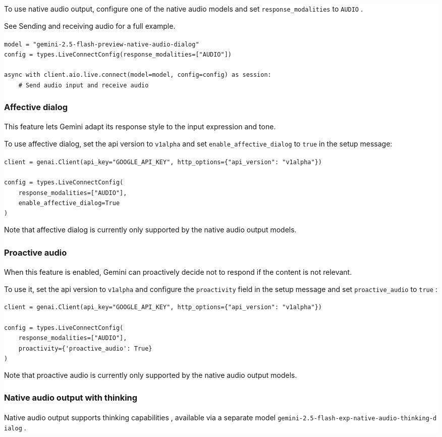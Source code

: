 To use native audio output, configure one of the native audio models and set `response_modalities` to `AUDIO` .

See Sending and receiving audio for a full example.

```
model = "gemini-2.5-flash-preview-native-audio-dialog"
config = types.LiveConnectConfig(response_modalities=["AUDIO"])

async with client.aio.live.connect(model=model, config=config) as session:
    # Send audio input and receive audio
```

### Affective dialog

This feature lets Gemini adapt its response style to the input expression and
tone.

To use affective dialog, set the api version to `v1alpha` and set `enable_affective_dialog` to `true` in the setup message:

```
client = genai.Client(api_key="GOOGLE_API_KEY", http_options={"api_version": "v1alpha"})

config = types.LiveConnectConfig(
    response_modalities=["AUDIO"],
    enable_affective_dialog=True
)
```

Note that affective dialog is currently only supported by the native audio
output models.

### Proactive audio

When this feature is enabled, Gemini can proactively decide not to respond
if the content is not relevant.

To use it, set the api version to `v1alpha` and configure the `proactivity` field in the setup message and set `proactive_audio` to `true` :

```
client = genai.Client(api_key="GOOGLE_API_KEY", http_options={"api_version": "v1alpha"})

config = types.LiveConnectConfig(
    response_modalities=["AUDIO"],
    proactivity={'proactive_audio': True}
)
```

Note that proactive audio is currently only supported by the native audio output
models.

### Native audio output with thinking

Native audio output supports thinking capabilities ,
available via a separate model `gemini-2.5-flash-exp-native-audio-thinking-dialog` .
